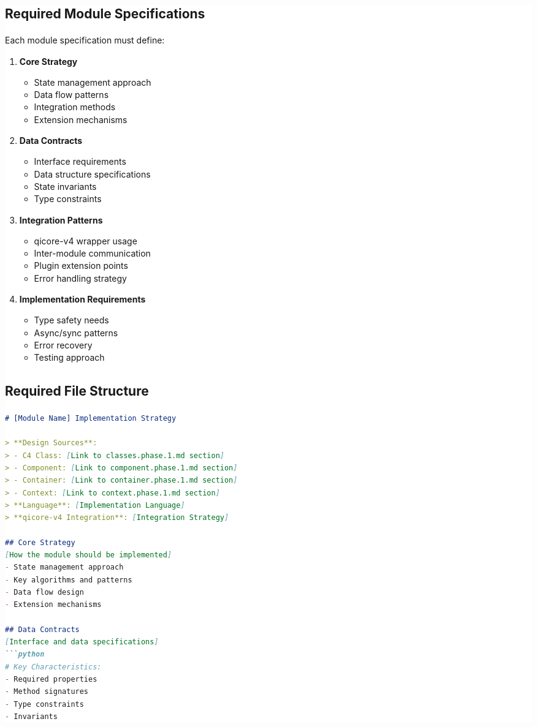 ## Required Module Specifications

Each module specification must define:

1. **Core Strategy**
   - State management approach
   - Data flow patterns
   - Integration methods
   - Extension mechanisms

2. **Data Contracts**
   - Interface requirements
   - Data structure specifications
   - State invariants
   - Type constraints

3. **Integration Patterns**
   - qicore-v4 wrapper usage
   - Inter-module communication
   - Plugin extension points
   - Error handling strategy

4. **Implementation Requirements**
   - Type safety needs
   - Async/sync patterns
   - Error recovery
   - Testing approach

## Required File Structure

```markdown
# [Module Name] Implementation Strategy

> **Design Sources**:  
> - C4 Class: [Link to classes.phase.1.md section]
> - Component: [Link to component.phase.1.md section]
> - Container: [Link to container.phase.1.md section]
> - Context: [Link to context.phase.1.md section]
> **Language**: [Implementation Language]
> **qicore-v4 Integration**: [Integration Strategy]

## Core Strategy
[How the module should be implemented]
- State management approach
- Key algorithms and patterns
- Data flow design
- Extension mechanisms

## Data Contracts
[Interface and data specifications]
```python
# Key Characteristics:
- Required properties
- Method signatures
- Type constraints
- Invariants
```
